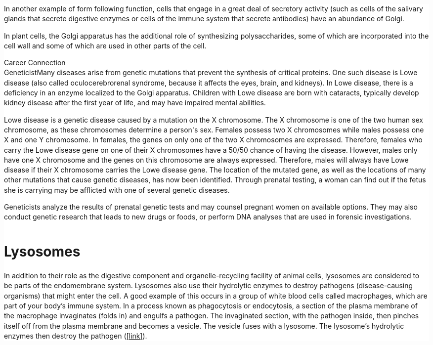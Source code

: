 In another example of form following function, cells that engage in a great deal of secretory activity (such as cells of the salivary glands that secrete digestive enzymes or cells of the immune system that secrete antibodies) have an abundance of Golgi.

In plant cells, the Golgi apparatus has the additional role of synthesizing polysaccharides, some of which are incorporated into the cell wall and some of which are used in other parts of the cell.

<div data-type="note" data-has-label="true" class="note career" data-label="" markdown="1">
<div data-type="title" class="title">
Career Connection
</div>
<span data-type="title">Geneticist</span>Many diseases arise from genetic mutations that prevent the synthesis of critical proteins. One such disease is Lowe disease (also called oculocerebrorenal syndrome, because it affects the eyes, brain, and kidneys). In Lowe disease, there is a deficiency in an enzyme localized to the Golgi apparatus. Children with Lowe disease are born with cataracts, typically develop kidney disease after the first year of life, and may have impaired mental abilities.

Lowe disease is a genetic disease caused by a mutation on the X chromosome. The X chromosome is one of the two human sex chromosome, as these chromosomes determine a person\'s sex. Females possess two X chromosomes while males possess one X and one Y chromosome. In females, the genes on only one of the two X chromosomes are expressed. Therefore, females who carry the Lowe disease gene on one of their X chromosomes have a 50/50 chance of having the disease. However, males only have one X chromosome and the genes on this chromosome are always expressed. Therefore, males will always have Lowe disease if their X chromosome carries the Lowe disease gene. The location of the mutated gene, as well as the locations of many other mutations that cause genetic diseases, has now been identified. Through prenatal testing, a woman can find out if the fetus she is carrying may be afflicted with one of several genetic diseases.

Geneticists analyze the results of prenatal genetic tests and may counsel pregnant women on available options. They may also conduct genetic research that leads to new drugs or foods, or perform DNA analyses that are used in forensic investigations.

</div>

# Lysosomes

In addition to their role as the digestive component and organelle-recycling facility of animal cells, lysosomes are considered to be parts of the endomembrane system. Lysosomes also use their hydrolytic enzymes to destroy pathogens (disease-causing organisms) that might enter the cell. A good example of this occurs in a group of white blood cells called macrophages, which are part of your body’s immune system. In a process known as phagocytosis or endocytosis, a section of the plasma membrane of the macrophage invaginates (folds in) and engulfs a pathogen. The invaginated section, with the pathogen inside, then pinches itself off from the plasma membrane and becomes a vesicle. The vesicle fuses with a lysosome. The lysosome’s hydrolytic enzymes then destroy the pathogen ([\[link\]](#fig-ch04-04-04)).


[1]: https://www.youtube.com/watch?v=Fcxc8Gv7NiU